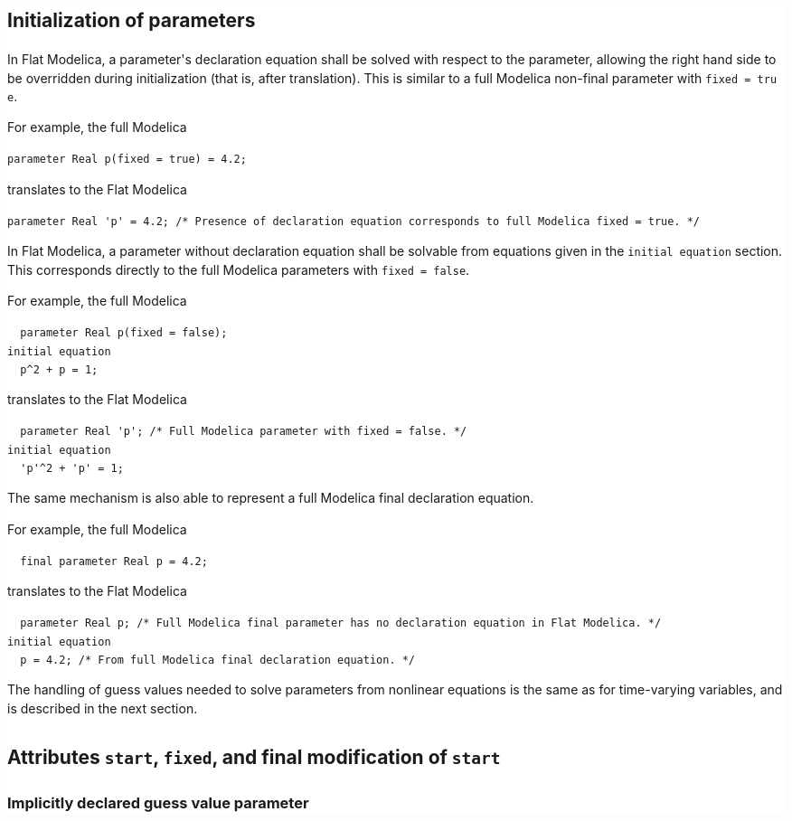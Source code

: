 
## Initialization of parameters

In Flat Modelica, a parameter's declaration equation shall be solved with respect to the parameter, allowing the right hand side to be overridden during initialization (that is, after translation).  This is similar to a full Modelica non-final parameter with `fixed = true`.

For example, the full Modelica
```
parameter Real p(fixed = true) = 4.2;
```
translates to the Flat Modelica
```
parameter Real 'p' = 4.2; /* Presence of declaration equation corresponds to full Modelica fixed = true. */
```

In Flat Modelica, a parameter without declaration equation shall be solvable from equations given in the `initial equation` section.  This corresponds directly to the full Modelica parameters with `fixed = false`.

For example, the full Modelica
```
  parameter Real p(fixed = false);
initial equation
  p^2 + p = 1;
```
translates to the Flat Modelica
```
  parameter Real 'p'; /* Full Modelica parameter with fixed = false. */
initial equation
  'p'^2 + 'p' = 1;
```

The same mechanism is also able to represent a full Modelica final declaration equation.

For example, the full Modelica
```
  final parameter Real p = 4.2;
```
translates to the Flat Modelica
```
  parameter Real p; /* Full Modelica final parameter has no declaration equation in Flat Modelica. */
initial equation
  p = 4.2; /* From full Modelica final declaration equation. */
```

The handling of guess values needed to solve parameters from nonlinear equations is the same as for time-varying variables, and is described in the next section.

## Attributes `start`, `fixed`, and final modification of `start`

### Implicitly declared guess value parameter
